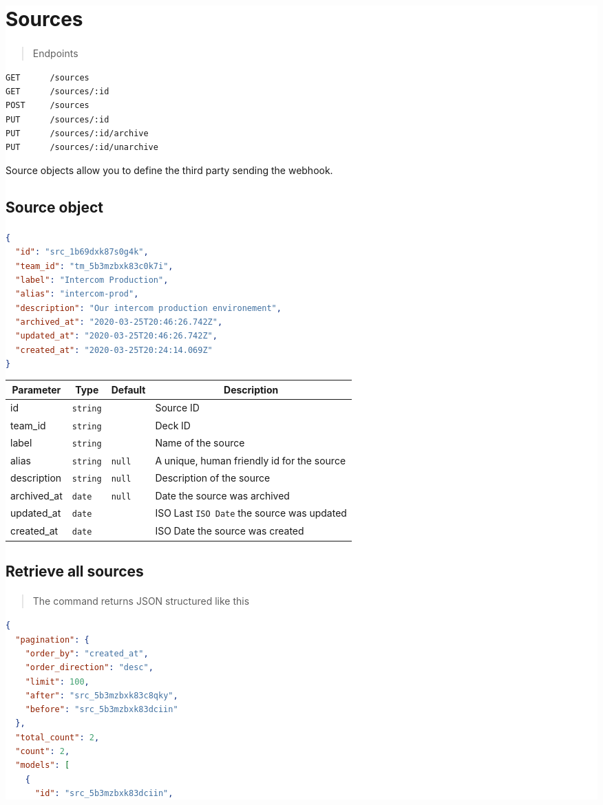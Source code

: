 # Sources

> Endpoints

```
GET      /sources
GET      /sources/:id
POST     /sources
PUT      /sources/:id
PUT      /sources/:id/archive
PUT      /sources/:id/unarchive
```

Source objects allow you to define the third party sending the webhook.

## Source object

```json
{
  "id": "src_1b69dxk87s0g4k",
  "team_id": "tm_5b3mzbxk83c0k7i",
  "label": "Intercom Production",
  "alias": "intercom-prod",
  "description": "Our intercom production environement",
  "archived_at": "2020-03-25T20:46:26.742Z",
  "updated_at": "2020-03-25T20:46:26.742Z",
  "created_at": "2020-03-25T20:24:14.069Z"
}
```

| Parameter   | Type     | Default | Description                                |
| ----------- | -------- | ------- | ------------------------------------------ |
| id          | `string` |         | Source ID                                  |
| team_id     | `string` |         | Deck ID                                    |
| label       | `string` |         | Name of the source                         |
| alias       | `string` | `null`  | A unique, human friendly id for the source |
| description | `string` | `null`  | Description of the source                  |
| archived_at | `date`   | `null`  | Date the source was archived               |
| updated_at  | `date`   |         | ISO Last `ISO Date` the source was updated |
| created_at  | `date`   |         | ISO Date the source was created            |

## Retrieve all sources

> The command returns JSON structured like this

```json
{
  "pagination": {
    "order_by": "created_at",
    "order_direction": "desc",
    "limit": 100,
    "after": "src_5b3mzbxk83c8qky",
    "before": "src_5b3mzbxk83dciin"
  },
  "total_count": 2,
  "count": 2,
  "models": [
    {
      "id": "src_5b3mzbxk83dciin",
```
